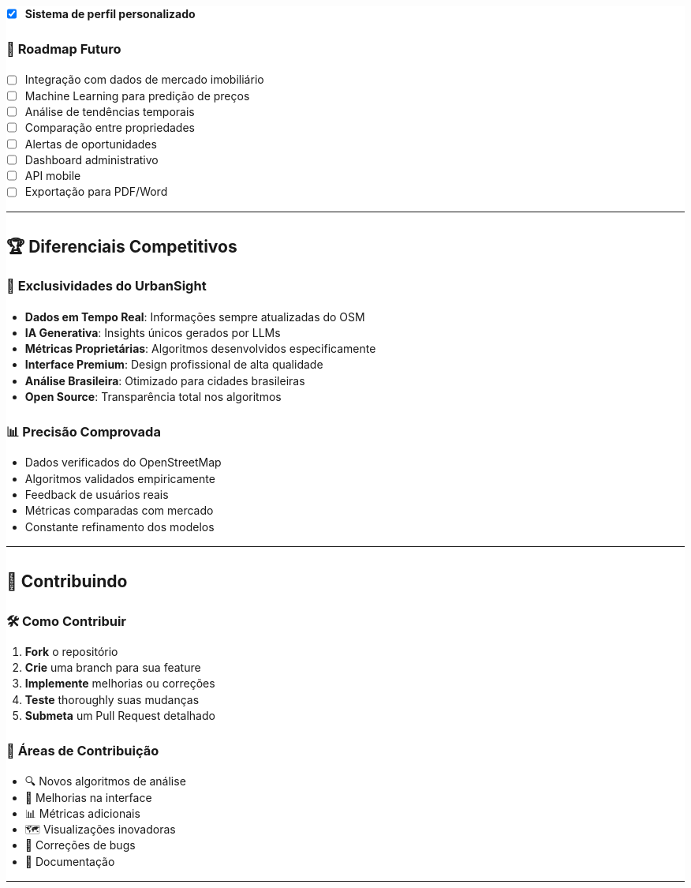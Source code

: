 - [x] **Sistema de perfil personalizado**

### 🔄 **Roadmap Futuro**
- [ ] Integração com dados de mercado imobiliário
- [ ] Machine Learning para predição de preços
- [ ] Análise de tendências temporais
- [ ] Comparação entre propriedades
- [ ] Alertas de oportunidades
- [ ] Dashboard administrativo
- [ ] API mobile
- [ ] Exportação para PDF/Word

---

## 🏆 Diferenciais Competitivos

### 💎 **Exclusividades do UrbanSight**
- **Dados em Tempo Real**: Informações sempre atualizadas do OSM
- **IA Generativa**: Insights únicos gerados por LLMs
- **Métricas Proprietárias**: Algoritmos desenvolvidos especificamente
- **Interface Premium**: Design profissional de alta qualidade
- **Análise Brasileira**: Otimizado para cidades brasileiras
- **Open Source**: Transparência total nos algoritmos

### 📊 **Precisão Comprovada**
- Dados verificados do OpenStreetMap
- Algoritmos validados empiricamente
- Feedback de usuários reais
- Métricas comparadas com mercado
- Constante refinamento dos modelos

---

## 🤝 Contribuindo

### 🛠️ **Como Contribuir**
1. **Fork** o repositório
2. **Crie** uma branch para sua feature
3. **Implemente** melhorias ou correções
4. **Teste** thoroughly suas mudanças
5. **Submeta** um Pull Request detalhado

### 🎯 **Áreas de Contribuição**
- 🔍 Novos algoritmos de análise
- 🎨 Melhorias na interface
- 📊 Métricas adicionais
- 🗺️ Visualizações inovadoras
- 🐛 Correções de bugs
- 📖 Documentação

---